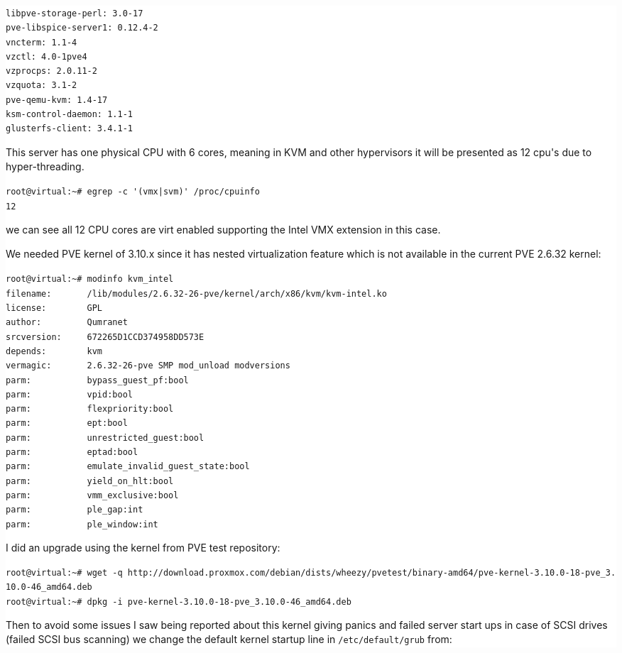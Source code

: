 ```
libpve-storage-perl: 3.0-17
pve-libspice-server1: 0.12.4-2
vncterm: 1.1-4
vzctl: 4.0-1pve4
vzprocps: 2.0.11-2
vzquota: 3.1-2
pve-qemu-kvm: 1.4-17
ksm-control-daemon: 1.1-1
glusterfs-client: 3.4.1-1
```

This server has one physical CPU with 6 cores, meaning in KVM and other hypervisors it will be presented as 12 cpu's due to hyper-threading.

```
root@virtual:~# egrep -c '(vmx|svm)' /proc/cpuinfo
12
```

we can see all 12 CPU cores are virt enabled supporting the Intel VMX extension in this case.

We needed PVE kernel of 3.10.x since it has nested virtualization feature which is not available in the current PVE 2.6.32 kernel:

```
root@virtual:~# modinfo kvm_intel
filename:       /lib/modules/2.6.32-26-pve/kernel/arch/x86/kvm/kvm-intel.ko
license:        GPL
author:         Qumranet
srcversion:     672265D1CCD374958DD573E
depends:        kvm
vermagic:       2.6.32-26-pve SMP mod_unload modversions
parm:           bypass_guest_pf:bool
parm:           vpid:bool
parm:           flexpriority:bool
parm:           ept:bool
parm:           unrestricted_guest:bool
parm:           eptad:bool
parm:           emulate_invalid_guest_state:bool
parm:           yield_on_hlt:bool
parm:           vmm_exclusive:bool
parm:           ple_gap:int
parm:           ple_window:int
```

I did an upgrade using the kernel from PVE test repository:

```
root@virtual:~# wget -q http://download.proxmox.com/debian/dists/wheezy/pvetest/binary-amd64/pve-kernel-3.10.0-18-pve_3.10.0-46_amd64.deb
root@virtual:~# dpkg -i pve-kernel-3.10.0-18-pve_3.10.0-46_amd64.deb
```

Then to avoid some issues I saw being reported about this kernel giving panics and failed server start ups in case of SCSI drives (failed SCSI bus scanning) we change the default kernel startup line in `/etc/default/grub` from:
